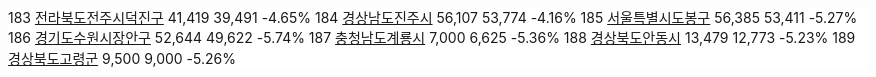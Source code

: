   <tr class="item">
    <td>183</td>
    <td><a href="/apt/전라북도전주시덕진구">전라북도전주시덕진구</a></td>
    <td>41,419</td>
    <td>39,491</td>
    <td>-4.65%</td>
  </tr>

  <tr class="item">
    <td>184</td>
    <td><a href="/apt/경상남도진주시">경상남도진주시</a></td>
    <td>56,107</td>
    <td>53,774</td>
    <td>-4.16%</td>
  </tr>

  <tr class="item">
    <td>185</td>
    <td><a href="/apt/서울특별시도봉구">서울특별시도봉구</a></td>
    <td>56,385</td>
    <td>53,411</td>
    <td>-5.27%</td>
  </tr>

  <tr class="item">
    <td>186</td>
    <td><a href="/apt/경기도수원시장안구">경기도수원시장안구</a></td>
    <td>52,644</td>
    <td>49,622</td>
    <td>-5.74%</td>
  </tr>

  <tr class="item">
    <td>187</td>
    <td><a href="/apt/충청남도계룡시">충청남도계룡시</a></td>
    <td>7,000</td>
    <td>6,625</td>
    <td>-5.36%</td>
  </tr>

  <tr class="item">
    <td>188</td>
    <td><a href="/apt/경상북도안동시">경상북도안동시</a></td>
    <td>13,479</td>
    <td>12,773</td>
    <td>-5.23%</td>
  </tr>

  <tr class="item">
    <td>189</td>
    <td><a href="/apt/경상북도고령군">경상북도고령군</a></td>
    <td>9,500</td>
    <td>9,000</td>
    <td>-5.26%</td>
  </tr>
